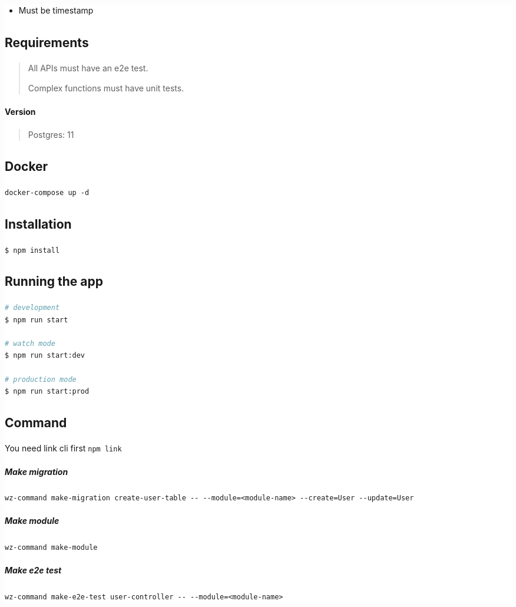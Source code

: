 * Must be timestamp

## Requirements

> All APIs must have an e2e test.
>
>Complex functions must have unit tests.
>

#### Version

> Postgres: 11

## Docker

```$xslt
docker-compose up -d
```

## Installation

```bash
$ npm install
```

## Running the app

```bash
# development
$ npm run start

# watch mode
$ npm run start:dev

# production mode
$ npm run start:prod
```

## Command
You need link cli first `npm link`

##### Make migration
```shell script
wz-command make-migration create-user-table -- --module=<module-name> --create=User --update=User
```

##### Make module
```shell script
wz-command make-module
```

##### Make e2e test
```shell script
wz-command make-e2e-test user-controller -- --module=<module-name>
```
